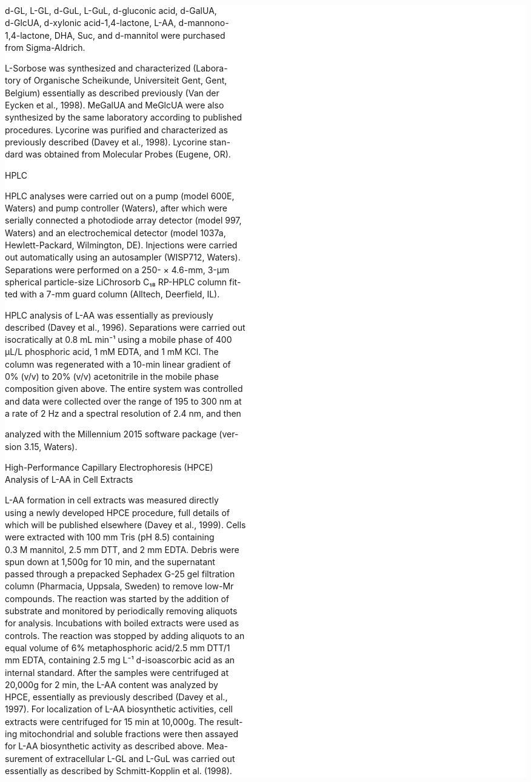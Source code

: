 d-GL, L-GL, d-GuL, L-GuL, d-gluconic acid, d-GalUA,  
d-GlcUA, d-xylonic acid-1,4-lactone, L-AA, d-mannono-  
1,4-lactone, DHA, Suc, and d-mannitol were purchased  
from Sigma-Aldrich.

L-Sorbose was synthesized and characterized (Labora-  
tory of Organische Scheikunde, Universiteit Gent, Gent,  
Belgium) essentially as described previously (Van der  
Eycken et al., 1998). MeGalUA and MeGlcUA were also  
synthesized by the same laboratory according to published  
procedures. Lycorine was purified and characterized as  
previously described (Davey et al., 1998). Lycorine stan-  
dard was obtained from Molecular Probes (Eugene, OR).

HPLC

HPLC analyses were carried out on a pump (model 600E,  
Waters) and pump controller (Waters), after which were  
serially connected a photodiode array detector (model 997,  
Waters) and an electrochemical detector (model 1037a,  
Hewlett-Packard, Wilmington, DE). Injections were carried  
out automatically using an autosampler (WISP712, Waters).  
Separations were performed on a 250- × 4.6-mm, 3-μm  
spherical particle-size LiChrosorb C₁₈ RP-HPLC column fit-  
ted with a 7-mm guard column (Alltech, Deerfield, IL).

HPLC analysis of L-AA was essentially as previously  
described (Davey et al., 1996). Separations were carried out  
isocratically at 0.8 mL min⁻¹ using a mobile phase of 400  
μL/L phosphoric acid, 1 mM EDTA, and 1 mM KCl. The  
column was regenerated with a 10-min linear gradient of  
0% (v/v) to 20% (v/v) acetonitrile in the mobile phase  
composition given above. The entire system was controlled  
and data were collected over the range of 195 to 300 nm at  
a rate of 2 Hz and a spectral resolution of 2.4 nm, and then  

analyzed with the Millennium 2015 software package (ver-  
sion 3.15, Waters).

High-Performance Capillary Electrophoresis (HPCE)  
Analysis of L-AA in Cell Extracts

L-AA formation in cell extracts was measured directly  
using a newly developed HPCE procedure, full details of  
which will be published elsewhere (Davey et al., 1999). Cells  
were extracted with 100 mm Tris (pH 8.5) containing  
0.3 M mannitol, 2.5 mm DTT, and 2 mm EDTA. Debris were  
spun down at 1,500g for 10 min, and the supernatant  
passed through a prepacked Sephadex G-25 gel filtration  
column (Pharmacia, Uppsala, Sweden) to remove low-Mr  
compounds. The reaction was started by the addition of  
substrate and monitored by periodically removing aliquots  
for analysis. Incubations with boiled extracts were used as  
controls. The reaction was stopped by adding aliquots to an  
equal volume of 6% metaphosphoric acid/2.5 mm DTT/1  
mm EDTA, containing 2.5 mg L⁻¹ d-isoascorbic acid as an  
internal standard. After the samples were centrifuged at  
20,000g for 2 min, the L-AA content was analyzed by  
HPCE, essentially as previously described (Davey et al.,  
1997). For localization of L-AA biosynthetic activities, cell  
extracts were centrifuged for 15 min at 10,000g. The result-  
ing mitochondrial and soluble fractions were then assayed  
for L-AA biosynthetic activity as described above. Mea-  
surement of extracellular L-GL and L-GuL was carried out  
essentially as described by Schmitt-Kopplin et al. (1998).
